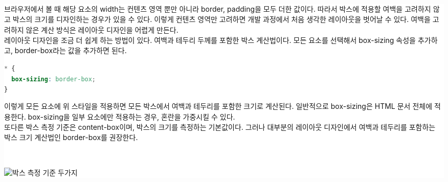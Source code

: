 브라우저에서 볼 때 해당 요소의 width는 컨텐츠 영역 뿐만 아니라 border, padding을 모두 더한 값이다. 따라서 박스에 적용할 여백을 고려하지 않고 박스의 크기를 디자인하는 경우가 있을 수 있다. 이렇게 컨텐츠 영역만 고려하면 개발 과정에서 처음 생각한 레이아웃을 벗어날 수 있다. 여백을 고려하지 않은 계산 방식은 레이아웃 디자인을 어렵게 만든다.  
레이아웃 디자인을 조금 더 쉽게 하는 방법이 있다. 여백과 테두리 두께를 포함한 박스 계산법이다. 모든 요소를 선택해서 box-sizing 속성을 추가하고, border-box라는 값을 추가하면 된다.

```css
* {
  box-sizing: border-box;
}
```

이렇게 모든 요소에 위 스타일을 적용하면 모든 박스에서 여백과 테두리를 포함한 크기로 계산된다. 일반적으로 box-sizing은 HTML 문서 전체에 적용한다. box-sizing을 일부 요소에만 적용하는 경우, 혼란을 가중시킬 수 있다.  
또다른 박스 측정 기준은 content-box이며, 박스의 크기를 측정하는 기본값이다. 그러나 대부분의 레이아웃 디자인에서 여백과 테두리를 포함하는 박스 크기 계산법인 border-box를 권장한다.

</br>

![박스 측정 기준 두가지](https://user-images.githubusercontent.com/75058239/122760451-19a4d800-d2d6-11eb-90e7-18397793dc3c.png)
